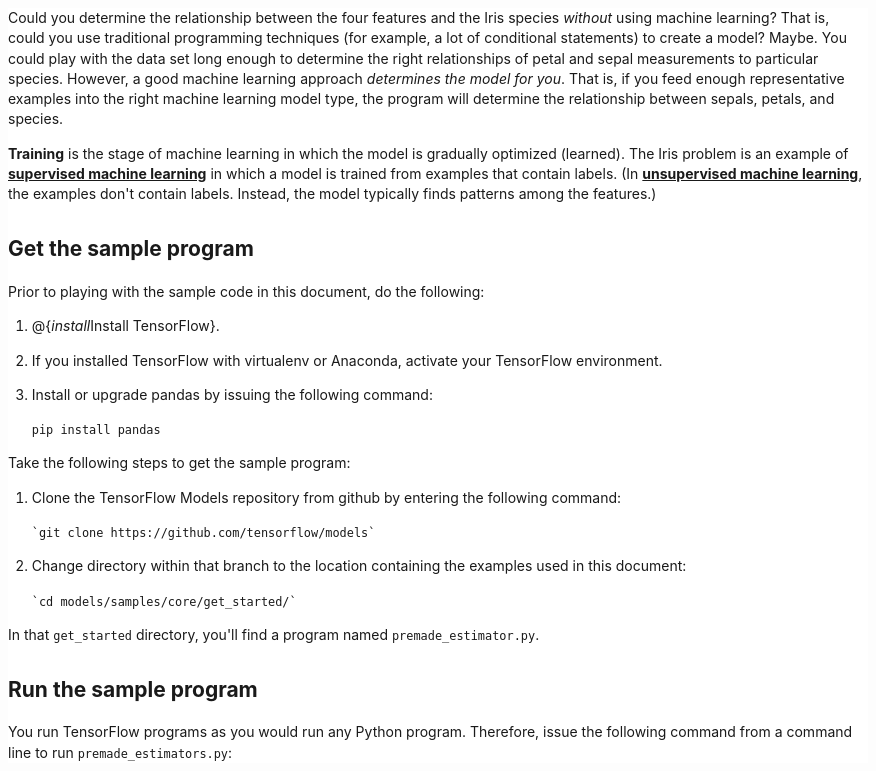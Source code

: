 Could you determine the relationship between the four features and the
Iris species *without* using machine learning?  That is, could you use
traditional programming techniques (for example, a lot of conditional
statements) to create a model?  Maybe. You could play with the data set
long enough to determine the right relationships of petal and sepal
measurements to particular species.  However, a good machine learning
approach *determines the model for you*.  That is, if you feed enough
representative examples into the right machine learning model type, the program
will determine the relationship between sepals, petals, and species.

**Training** is the stage of machine learning in which the model is
gradually optimized (learned).  The Iris problem is an example
of [**supervised machine
learning**](https://developers.google.com/machine-learning/glossary/#supervised_machine_learning)
in which a model is trained from examples that contain labels.  (In
[**unsupervised machine
learning**](https://developers.google.com/machine-learning/glossary/#unsupervised_machine_learning),
the examples don't contain labels. Instead, the model typically finds
patterns among the features.)




## Get the sample program

Prior to playing with the sample code in this document, do the following:

1.  @{$install$Install TensorFlow}.
2.  If you installed TensorFlow with virtualenv or Anaconda, activate your
    TensorFlow environment.
3.  Install or upgrade pandas by issuing the following command:

     `pip install pandas`


Take the following steps to get the sample program:

1. Clone the TensorFlow Models repository from github by entering the following
   command:

       `git clone https://github.com/tensorflow/models`

2. Change directory within that branch to the location containing the examples
   used in this document:

       `cd models/samples/core/get_started/`

In that `get_started` directory, you'll find a program
named `premade_estimator.py`.


## Run the sample program

You run TensorFlow programs as you would run any Python program. Therefore,
issue the following command from a command line to
run `premade_estimators.py`:
